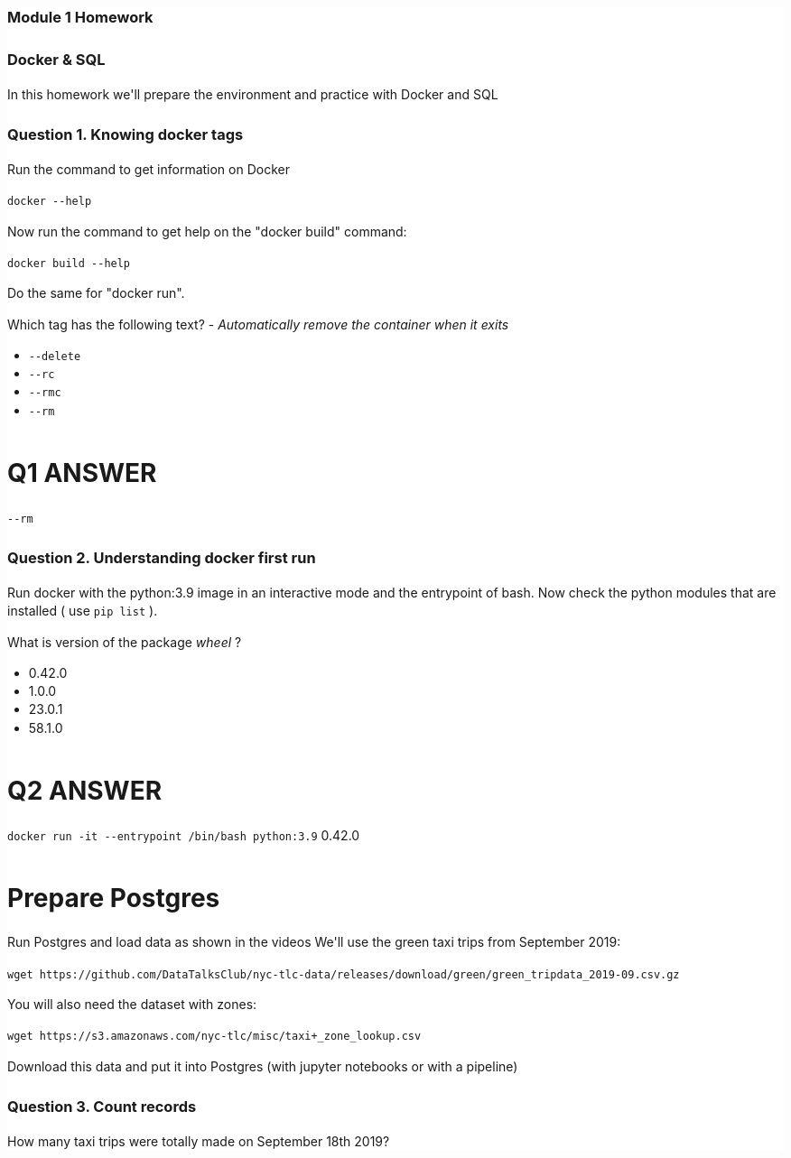 ### Module 1 Homework

### Docker & SQL

In this homework we'll prepare the environment 
and practice with Docker and SQL


### Question 1. Knowing docker tags

Run the command to get information on Docker 

```docker --help```

Now run the command to get help on the "docker build" command:

```docker build --help```

Do the same for "docker run".

Which tag has the following text? - *Automatically remove the container when it exits* 

- `--delete`
- `--rc`
- `--rmc`
- `--rm`

# Q1 ANSWER
`--rm`

### Question 2. Understanding docker first run 

Run docker with the python:3.9 image in an interactive mode and the entrypoint of bash.
Now check the python modules that are installed ( use ```pip list``` ). 

What is version of the package *wheel* ?

- 0.42.0
- 1.0.0
- 23.0.1
- 58.1.0

# Q2 ANSWER
`docker run -it --entrypoint /bin/bash python:3.9`
0.42.0


# Prepare Postgres

Run Postgres and load data as shown in the videos
We'll use the green taxi trips from September 2019:

```wget https://github.com/DataTalksClub/nyc-tlc-data/releases/download/green/green_tripdata_2019-09.csv.gz```

You will also need the dataset with zones:

```wget https://s3.amazonaws.com/nyc-tlc/misc/taxi+_zone_lookup.csv```

Download this data and put it into Postgres (with jupyter notebooks or with a pipeline)


### Question 3. Count records 

How many taxi trips were totally made on September 18th 2019?

```
